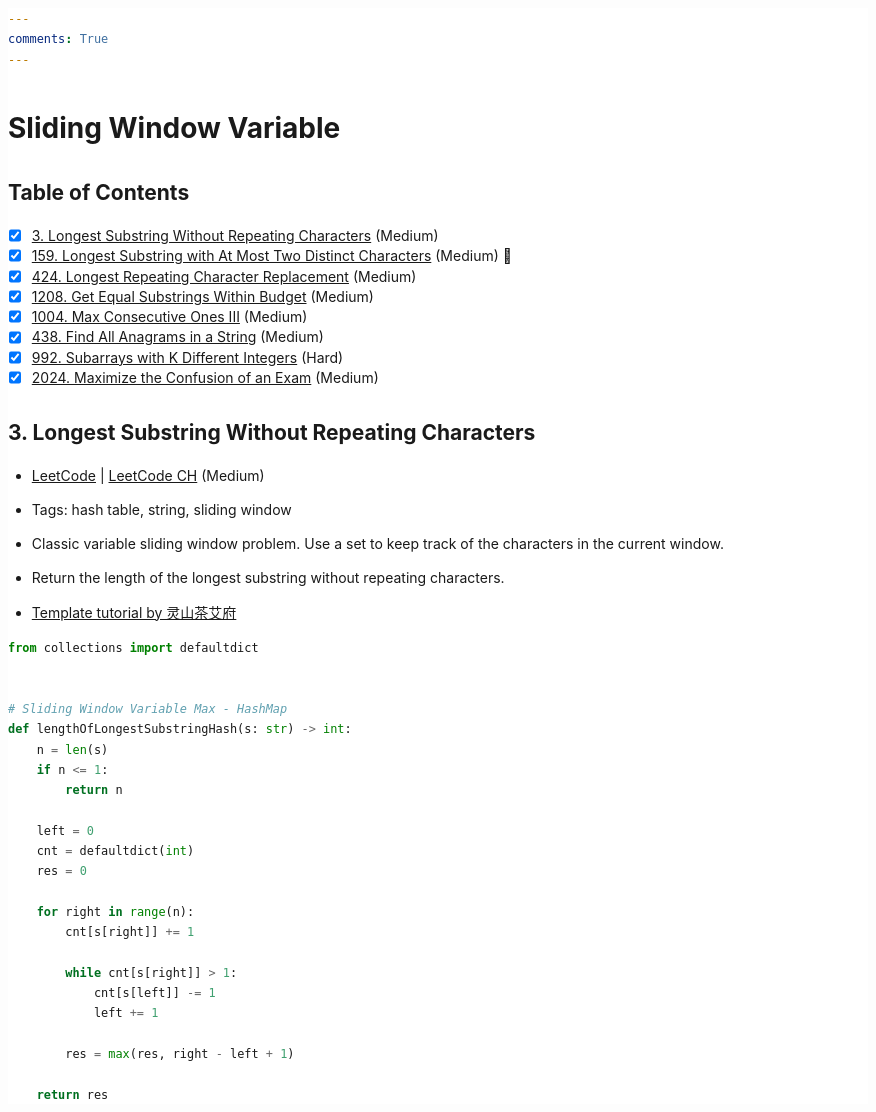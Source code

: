 ```yaml
---
comments: True
---
```


# Sliding Window Variable

## Table of Contents

- [x] [3. Longest Substring Without Repeating Characters](https://leetcode.cn/problems/longest-substring-without-repeating-characters/) (Medium)
- [x] [159. Longest Substring with At Most Two Distinct Characters](https://leetcode.cn/problems/longest-substring-with-at-most-two-distinct-characters/) (Medium) 👑
- [x] [424. Longest Repeating Character Replacement](https://leetcode.cn/problems/longest-repeating-character-replacement/) (Medium)
- [x] [1208. Get Equal Substrings Within Budget](https://leetcode.cn/problems/get-equal-substrings-within-budget/) (Medium)
- [x] [1004. Max Consecutive Ones III](https://leetcode.cn/problems/max-consecutive-ones-iii/) (Medium)
- [x] [438. Find All Anagrams in a String](https://leetcode.cn/problems/find-all-anagrams-in-a-string/) (Medium)
- [x] [992. Subarrays with K Different Integers](https://leetcode.cn/problems/subarrays-with-k-different-integers/) (Hard)
- [x] [2024. Maximize the Confusion of an Exam](https://leetcode.cn/problems/maximize-the-confusion-of-an-exam/) (Medium)

## 3. Longest Substring Without Repeating Characters

-   [LeetCode](https://leetcode.com/problems/longest-substring-without-repeating-characters/) | [LeetCode CH](https://leetcode.cn/problems/longest-substring-without-repeating-characters/) (Medium)

-   Tags: hash table, string, sliding window
- Classic variable sliding window problem. Use a set to keep track of the characters in the current window.
- Return the length of the longest substring without repeating characters.
- [Template tutorial by 灵山茶艾府](https://leetcode.cn/problems/longest-substring-without-repeating-characters/solutions/1959540/xia-biao-zong-suan-cuo-qing-kan-zhe-by-e-iaks)

```python title="3. Longest Substring Without Repeating Characters - Python Solution"
from collections import defaultdict


# Sliding Window Variable Max - HashMap
def lengthOfLongestSubstringHash(s: str) -> int:
    n = len(s)
    if n <= 1:
        return n

    left = 0
    cnt = defaultdict(int)
    res = 0

    for right in range(n):
        cnt[s[right]] += 1

        while cnt[s[right]] > 1:
            cnt[s[left]] -= 1
            left += 1

        res = max(res, right - left + 1)

    return res
```